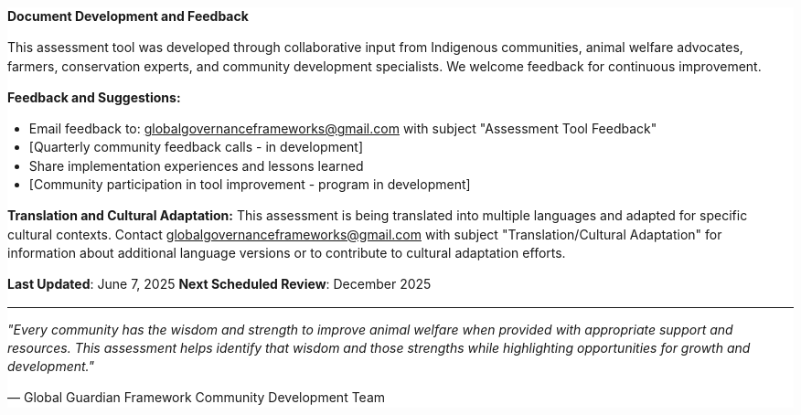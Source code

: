 
**Document Development and Feedback**

This assessment tool was developed through collaborative input from Indigenous communities, animal welfare advocates, farmers, conservation experts, and community development specialists. We welcome feedback for continuous improvement.

**Feedback and Suggestions:**
- Email feedback to: globalgovernanceframeworks@gmail.com with subject "Assessment Tool Feedback"
- [Quarterly community feedback calls - in development]
- Share implementation experiences and lessons learned
- [Community participation in tool improvement - program in development]

**Translation and Cultural Adaptation:**
This assessment is being translated into multiple languages and adapted for specific cultural contexts. Contact globalgovernanceframeworks@gmail.com with subject "Translation/Cultural Adaptation" for information about additional language versions or to contribute to cultural adaptation efforts.

**Last Updated**: June 7, 2025
**Next Scheduled Review**: December 2025

---

*"Every community has the wisdom and strength to improve animal welfare when provided with appropriate support and resources. This assessment helps identify that wisdom and those strengths while highlighting opportunities for growth and development."*

— Global Guardian Framework Community Development Team